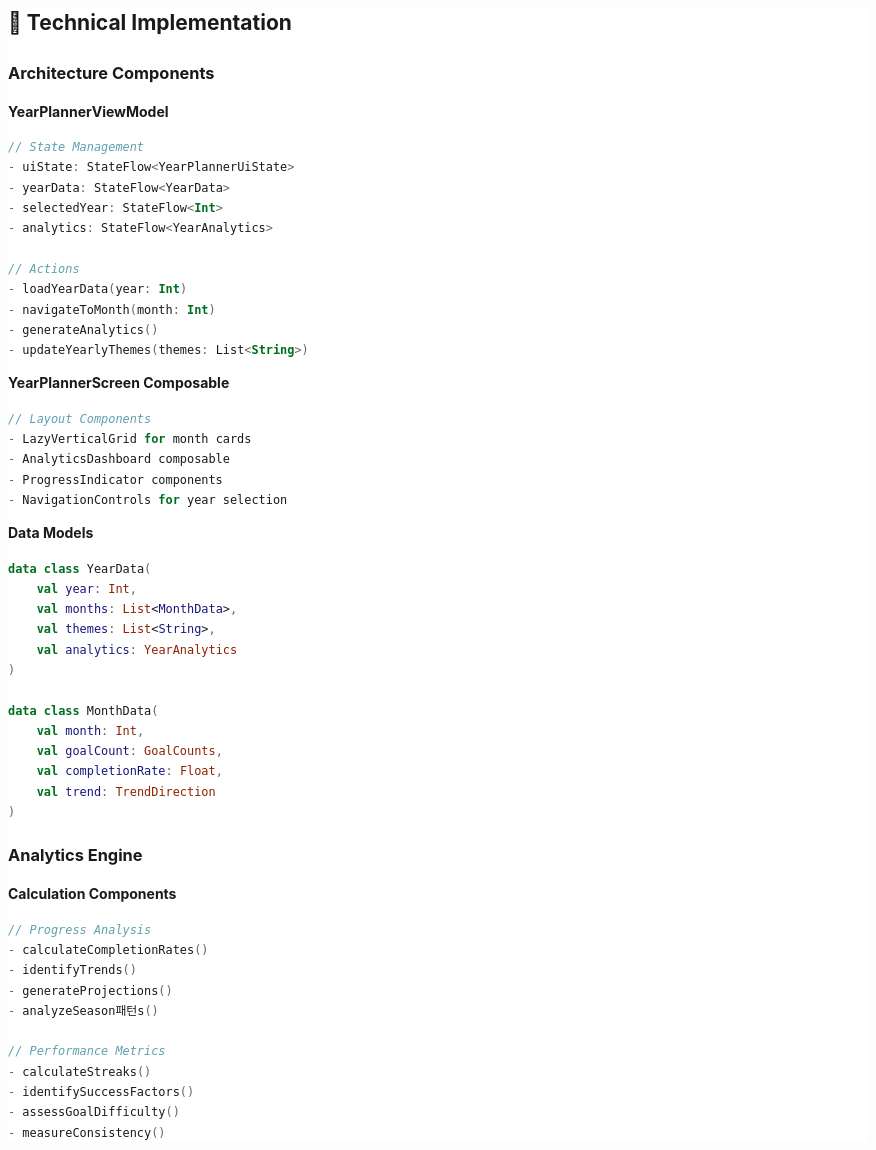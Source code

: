 
## 🔧 **Technical Implementation**

### **Architecture Components**

**YearPlannerViewModel**
```kotlin
// State Management
- uiState: StateFlow<YearPlannerUiState>
- yearData: StateFlow<YearData>
- selectedYear: StateFlow<Int>
- analytics: StateFlow<YearAnalytics>

// Actions
- loadYearData(year: Int)
- navigateToMonth(month: Int)
- generateAnalytics()
- updateYearlyThemes(themes: List<String>)
```

**YearPlannerScreen Composable**
```kotlin
// Layout Components
- LazyVerticalGrid for month cards
- AnalyticsDashboard composable
- ProgressIndicator components
- NavigationControls for year selection
```

**Data Models**
```kotlin
data class YearData(
    val year: Int,
    val months: List<MonthData>,
    val themes: List<String>,
    val analytics: YearAnalytics
)

data class MonthData(
    val month: Int,
    val goalCount: GoalCounts,
    val completionRate: Float,
    val trend: TrendDirection
)
```

### **Analytics Engine**

**Calculation Components**
```kotlin
// Progress Analysis
- calculateCompletionRates()
- identifyTrends()
- generateProjections()
- analyzeSeason패턴s()

// Performance Metrics
- calculateStreaks()
- identifySuccessFactors()
- assessGoalDifficulty()
- measureConsistency()
```
